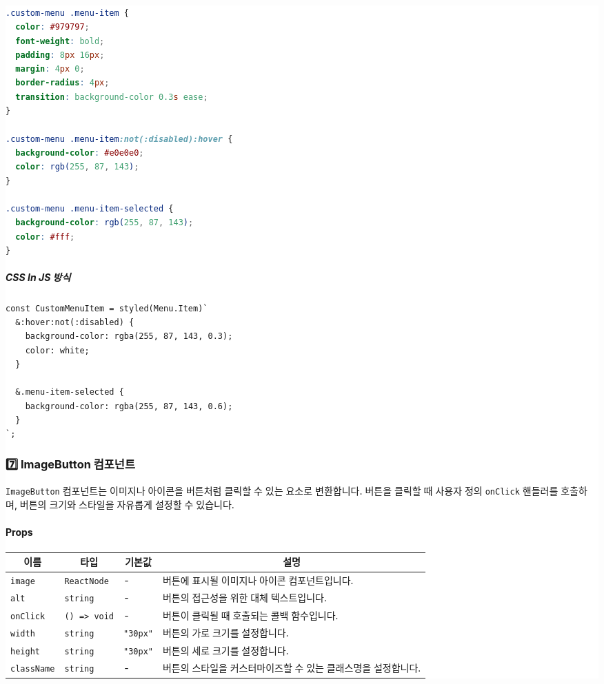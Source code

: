 ```css
.custom-menu .menu-item {
  color: #979797;
  font-weight: bold;
  padding: 8px 16px;
  margin: 4px 0;
  border-radius: 4px;
  transition: background-color 0.3s ease;
}

.custom-menu .menu-item:not(:disabled):hover {
  background-color: #e0e0e0;
  color: rgb(255, 87, 143);
}

.custom-menu .menu-item-selected {
  background-color: rgb(255, 87, 143);
  color: #fff;
}
```

##### CSS In JS 방식

```tsx
const CustomMenuItem = styled(Menu.Item)`
  &:hover:not(:disabled) {
    background-color: rgba(255, 87, 143, 0.3);
    color: white;
  }

  &.menu-item-selected {
    background-color: rgba(255, 87, 143, 0.6);
  }
`;
```

### 7️⃣ ImageButton 컴포넌트

`ImageButton` 컴포넌트는 이미지나 아이콘을 버튼처럼 클릭할 수 있는 요소로 변환합니다. 버튼을 클릭할 때 사용자 정의 `onClick` 핸들러를 호출하며, 버튼의 크기와 스타일을 자유롭게 설정할 수 있습니다.

#### Props

| 이름        | 타입           | 기본값   | 설명                                                          |
| ----------- | -------------- | -------- | ------------------------------------------------------------- |
| `image`     | `ReactNode`    | -        | 버튼에 표시될 이미지나 아이콘 컴포넌트입니다.                |
| `alt`       | `string`       | -        | 버튼의 접근성을 위한 대체 텍스트입니다.                      |
| `onClick`   | `() => void`   | -        | 버튼이 클릭될 때 호출되는 콜백 함수입니다.                    |
| `width`     | `string`       | `"30px"` | 버튼의 가로 크기를 설정합니다.                                |
| `height`    | `string`       | `"30px"` | 버튼의 세로 크기를 설정합니다.                                |
| `className` | `string`       | -        | 버튼의 스타일을 커스터마이즈할 수 있는 클래스명을 설정합니다. |
